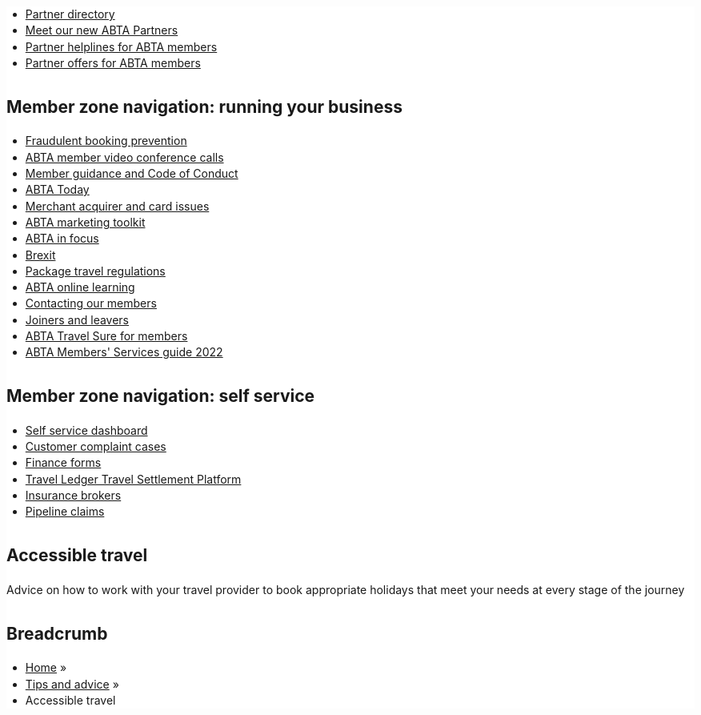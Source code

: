 * [Partner directory](/member-zone/partner-services/partner-directory "Find an ABTA Partner.")
* [Meet our new ABTA Partners](/member-zone/partner-services/meet-our-new-abta-partners "Here you can meet our latest ABTA Partners.")
* [Partner helplines for ABTA members](/member-zone/partner-services/partner-helplines "A number of our Partners offer free helplines for ABTA members.")
* [Partner offers for ABTA members](/member-zone/partner-services/abta-partner-offers)
## Member zone navigation: running your business
* [Fraudulent booking prevention](/member-zone/running-your-business/fraudulent-booking-prevention "Tips and advice for ABTA members on fraudulent booking prevention.")
* [ABTA member video conference calls](/member-zone/running-your-business/abta-member-conference-calls)
* [Member guidance and Code of Conduct](/member-zone/running-your-business/member-guidance-and-code-conduct "Here you'll find our Code of Conduct, guidance notes, model documents and checklists. ")
* [ABTA Today](/member-zone/running-your-business/abta-today "Access back issues of our weekly e-newsletter.")
* [Merchant acquirer and card issues](/member-zone/running-your-business/merchant-acquirer-and-card-issues "Here you'll find guidance to help you understand the role of Merchant Acquirers and their approach to risk in our industry and assist Members with liaising with Merchant Acquirers on topics including chargebacks and requests for additional security.")
* [ABTA marketing toolkit](/member-zone/running-your-business/abta-marketing-toolkit "Here you can download the ABTA logo, as well as access a wide-range of sales and marketing materials to help promote your membership to your customers.")
* [ABTA in focus](/member-zone/running-your-business/abta-in-focus "Here you'll find a series of video conversations between ABTA’s senior leaders discussing topical issues, and the different services that we provide to Members.")
* [Brexit](/member-zone/running-your-business/brexit-guidance "Here you'll find important information to share with your customers.")
* [Package travel regulations](/member-zone/running-your-business/package-travel-regulations "On the 1 July 2018 the new package travel regulations came into force, here you’ll find all of the information and guidance you need to ensure you’re operating inline with the new regulations.")
* [ABTA online learning](/industry-zone/education-and-career-development/online-learning "Here you'll find all of ABTA’s online training tools. ")
* [Contacting our members](/industry-zone/abta-shop/contacting-our-members)
* [Joiners and leavers](/member-zone/running-your-business/joiners-and-leavers "Details of companies that have recently joined ABTA, as well as existing Members that have opened a new branch office.")
* [ABTA Travel Sure for members](/member-zone/running-your-business/abta-travel-sure-for-members)
* [ABTA Members' Services guide 2022](/member-zone/running-your-business/abta-members-services-guide "Your guide to ABTA Members and Partners to make the most of your ABTA Membership.")
## Member zone navigation: self service
* [Self service dashboard](https://secure.abta.com/member-zone/self-service "Here you can submit and upload financial and other documents, update your company details and manage your company debts.")
* [Customer complaint cases](https://secure.abta.com/member-zone/cases "Here you can manage your customer complaint cases.")
* [Finance forms](/member-zone/self-service/finance-forms "Here you can download a variety of financial reporting forms.")
* [Travel Ledger Travel Settlement Platform](/member-zone/self-service/travel-ledger-travel-settlement-platform "Here you can access the Travel Ledger Travel Settlement Platform (TSP).")
* [Insurance brokers](https://secure.abta.com/member-zone/insurance-broker "If you are an insurance broker you can access all of your member policies here.")
* [Pipeline claims](/member-zone/self-service/pipeline-claims)
## Accessible travel
Advice on how to work with your travel provider to book appropriate holidays that meet your needs at every stage of the journey
## Breadcrumb
* [Home](/) »
* [Tips and advice](/tips-and-advice) »
* Accessible travel